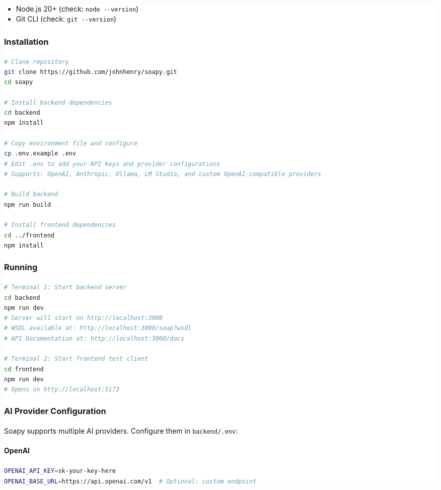 - Node.js 20+ (check: `node --version`)
- Git CLI (check: `git --version`)

### Installation

```bash
# Clone repository
git clone https://github.com/johnhenry/soapy.git
cd soapy

# Install backend dependencies
cd backend
npm install

# Copy environment file and configure
cp .env.example .env
# Edit .env to add your API keys and provider configurations
# Supports: OpenAI, Anthropic, Ollama, LM Studio, and custom OpenAI-compatible providers

# Build backend
npm run build

# Install frontend dependencies
cd ../frontend
npm install
```

### Running

```bash
# Terminal 1: Start backend server
cd backend
npm run dev
# Server will start on http://localhost:3000
# WSDL available at: http://localhost:3000/soap?wsdl
# API Documentation at: http://localhost:3000/docs

# Terminal 2: Start frontend test client
cd frontend
npm run dev
# Opens on http://localhost:5173
```

### AI Provider Configuration

Soapy supports multiple AI providers. Configure them in `backend/.env`:

#### OpenAI
```bash
OPENAI_API_KEY=sk-your-key-here
OPENAI_BASE_URL=https://api.openai.com/v1  # Optional: custom endpoint
```

